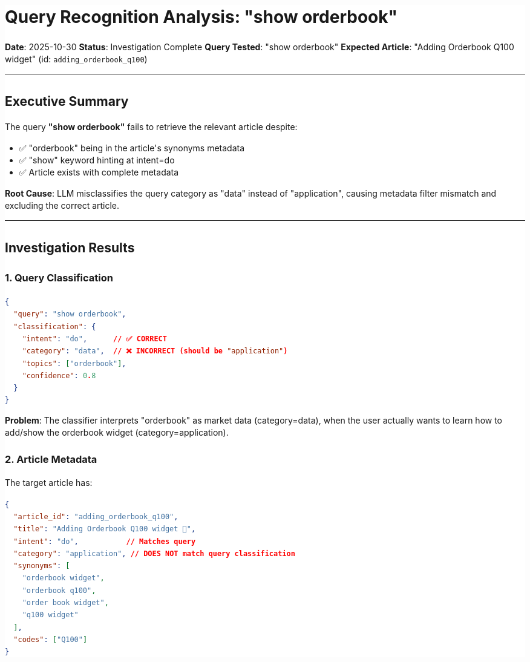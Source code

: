 # Query Recognition Analysis: "show orderbook"

**Date**: 2025-10-30
**Status**: Investigation Complete
**Query Tested**: "show orderbook"
**Expected Article**: "Adding Orderbook Q100 widget" (id: `adding_orderbook_q100`)

---

## Executive Summary

The query **"show orderbook"** fails to retrieve the relevant article despite:
- ✅ "orderbook" being in the article's synonyms metadata
- ✅ "show" keyword hinting at intent=do
- ✅ Article exists with complete metadata

**Root Cause**: LLM misclassifies the query category as "data" instead of "application", causing metadata filter mismatch and excluding the correct article.

---

## Investigation Results

### 1. Query Classification

```json
{
  "query": "show orderbook",
  "classification": {
    "intent": "do",      // ✅ CORRECT
    "category": "data",  // ❌ INCORRECT (should be "application")
    "topics": ["orderbook"],
    "confidence": 0.8
  }
}
```

**Problem**: The classifier interprets "orderbook" as market data (category=data), when the user actually wants to learn how to add/show the orderbook widget (category=application).

### 2. Article Metadata

The target article has:
```json
{
  "article_id": "adding_orderbook_q100",
  "title": "Adding Orderbook Q100 widget 🔨",
  "intent": "do",           // Matches query
  "category": "application", // DOES NOT match query classification
  "synonyms": [
    "orderbook widget",
    "orderbook q100",
    "order book widget",
    "q100 widget"
  ],
  "codes": ["Q100"]
}
```
